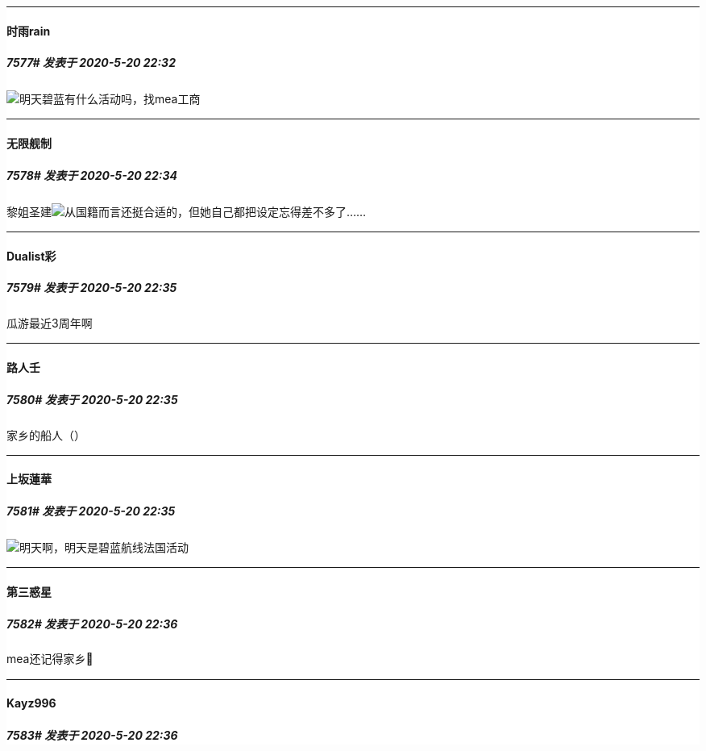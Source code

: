 
-----

####  时雨rain  
##### 7577#       发表于 2020-5-20 22:32


<img src="https://static.saraba1st.com/image/smiley/animal2017/002.png" referrerpolicy="no-referrer">明天碧蓝有什么活动吗，找mea工商


-----

####  无限舰制  
##### 7578#       发表于 2020-5-20 22:34


黎姐圣建<img src="https://static.saraba1st.com/image/smiley/face2017/067.png" referrerpolicy="no-referrer">从国籍而言还挺合适的，但她自己都把设定忘得差不多了……


-----

####  Dualist彩  
##### 7579#       发表于 2020-5-20 22:35


瓜游最近3周年啊


-----

####  路人壬  
##### 7580#       发表于 2020-5-20 22:35


家乡的船人（）


-----

####  上坂蓮華  
##### 7581#       发表于 2020-5-20 22:35


<img src="https://static.saraba1st.com/image/smiley/face2017/067.png" referrerpolicy="no-referrer">明天啊，明天是碧蓝航线法国活动


-----

####  第三惑星  
##### 7582#       发表于 2020-5-20 22:36


mea还记得家乡🐴


-----

####  Kayz996  
##### 7583#       发表于 2020-5-20 22:36
